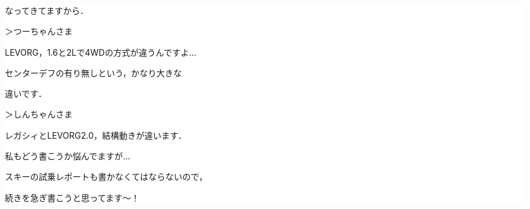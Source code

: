 なってきてますから．



＞つーちゃんさま

LEVORG，1.6と2Lで4WDの方式が違うんですよ…

センターデフの有り無しという，かなり大きな

違いです．



＞しんちゃんさま

レガシィとLEVORG2.0，結構動きが違います．

私もどう書こうか悩んでますが…

スキーの試乗レポートも書かなくてはならないので，

続きを急ぎ書こうと思ってます～！

